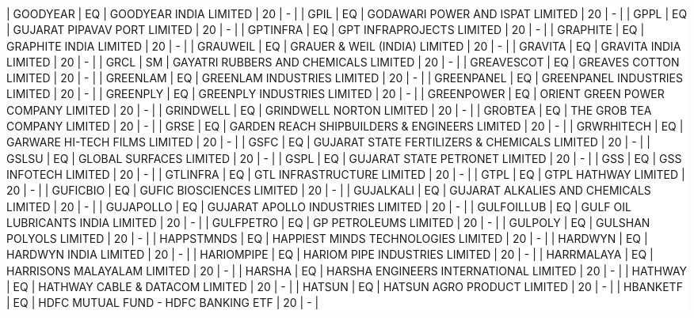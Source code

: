 | GOODYEAR | EQ | GOODYEAR INDIA LIMITED | 20 | - |
| GPIL | EQ | GODAWARI POWER AND ISPAT LIMITED | 20 | - |
| GPPL | EQ | GUJARAT PIPAVAV PORT LIMITED | 20 | - |
| GPTINFRA | EQ | GPT INFRAPROJECTS LIMITED | 20 | - |
| GRAPHITE | EQ | GRAPHITE INDIA LIMITED | 20 | - |
| GRAUWEIL | EQ | GRAUER & WEIL (INDIA) LIMITED | 20 | - |
| GRAVITA | EQ | GRAVITA INDIA LIMITED | 20 | - |
| GRCL | SM | GAYATRI RUBBERS AND CHEMICALS LIMITED | 20 | - |
| GREAVESCOT | EQ | GREAVES COTTON LIMITED | 20 | - |
| GREENLAM | EQ | GREENLAM INDUSTRIES LIMITED | 20 | - |
| GREENPANEL | EQ | GREENPANEL INDUSTRIES LIMITED | 20 | - |
| GREENPLY | EQ | GREENPLY INDUSTRIES LIMITED | 20 | - |
| GREENPOWER | EQ | ORIENT GREEN POWER COMPANY LIMITED | 20 | - |
| GRINDWELL | EQ | GRINDWELL NORTON LIMITED | 20 | - |
| GROBTEA | EQ | THE GROB TEA COMPANY LIMITED | 20 | - |
| GRSE | EQ | GARDEN REACH SHIPBUILDERS & ENGINEERS LIMITED | 20 | - |
| GRWRHITECH | EQ | GARWARE HI-TECH FILMS LIMITED | 20 | - |
| GSFC | EQ | GUJARAT STATE FERTILIZERS & CHEMICALS LIMITED | 20 | - |
| GSLSU | EQ | GLOBAL SURFACES LIMITED | 20 | - |
| GSPL | EQ | GUJARAT STATE PETRONET LIMITED | 20 | - |
| GSS | EQ | GSS INFOTECH LIMITED | 20 | - |
| GTLINFRA | EQ | GTL INFRASTRUCTURE LIMITED | 20 | - |
| GTPL | EQ | GTPL HATHWAY LIMITED | 20 | - |
| GUFICBIO | EQ | GUFIC BIOSCIENCES LIMITED | 20 | - |
| GUJALKALI | EQ | GUJARAT ALKALIES AND CHEMICALS LIMITED | 20 | - |
| GUJAPOLLO | EQ | GUJARAT APOLLO INDUSTRIES LIMITED | 20 | - |
| GULFOILLUB | EQ | GULF OIL LUBRICANTS INDIA LIMITED | 20 | - |
| GULFPETRO | EQ | GP PETROLEUMS LIMITED | 20 | - |
| GULPOLY | EQ | GULSHAN POLYOLS LIMITED | 20 | - |
| HAPPSTMNDS | EQ | HAPPIEST MINDS TECHNOLOGIES LIMITED | 20 | - |
| HARDWYN | EQ | HARDWYN INDIA LIMITED | 20 | - |
| HARIOMPIPE | EQ | HARIOM PIPE INDUSTRIES LIMITED | 20 | - |
| HARRMALAYA | EQ | HARRISONS  MALAYALAM LIMITED | 20 | - |
| HARSHA | EQ | HARSHA ENGINEERS INTERNATIONAL LIMITED | 20 | - |
| HATHWAY | EQ | HATHWAY CABLE & DATACOM LIMITED | 20 | - |
| HATSUN | EQ | HATSUN AGRO PRODUCT LIMITED | 20 | - |
| HBANKETF | EQ | HDFC MUTUAL FUND - HDFC BANKING ETF | 20 | - |